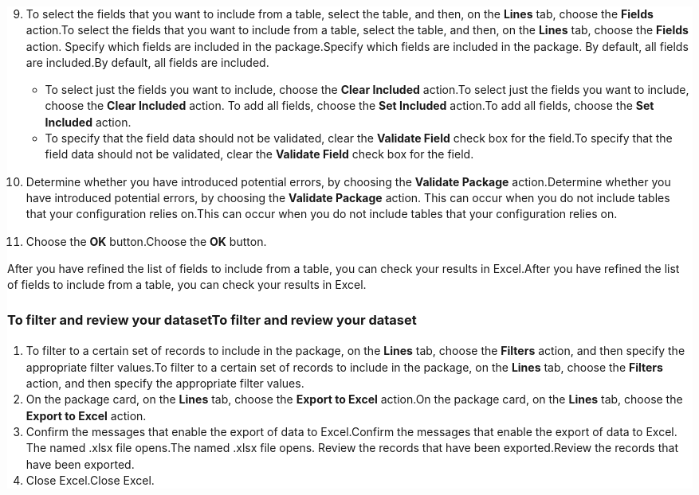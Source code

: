 9. <span data-ttu-id="0c49f-155">To select the fields that you want to include from a table, select the table, and then, on the **Lines** tab, choose the **Fields** action.</span><span class="sxs-lookup"><span data-stu-id="0c49f-155">To select the fields that you want to include from a table, select the table, and then, on the **Lines** tab, choose the **Fields** action.</span></span>
<span data-ttu-id="0c49f-156">Specify which fields are included in the package.</span><span class="sxs-lookup"><span data-stu-id="0c49f-156">Specify which fields are included in the package.</span></span> <span data-ttu-id="0c49f-157">By default, all fields are included.</span><span class="sxs-lookup"><span data-stu-id="0c49f-157">By default, all fields are included.</span></span>

    - <span data-ttu-id="0c49f-158">To select just the fields you want to include, choose the **Clear Included** action.</span><span class="sxs-lookup"><span data-stu-id="0c49f-158">To select just the fields you want to include, choose the **Clear Included** action.</span></span> <span data-ttu-id="0c49f-159">To add all fields, choose the **Set Included** action.</span><span class="sxs-lookup"><span data-stu-id="0c49f-159">To add all fields, choose the **Set Included** action.</span></span>  
    - <span data-ttu-id="0c49f-160">To specify that the field data should not be validated, clear the **Validate Field** check box for the field.</span><span class="sxs-lookup"><span data-stu-id="0c49f-160">To specify that the field data should not be validated, clear the **Validate Field** check box for the field.</span></span>  

10. <span data-ttu-id="0c49f-161">Determine whether you have introduced potential errors, by choosing the **Validate Package** action.</span><span class="sxs-lookup"><span data-stu-id="0c49f-161">Determine whether you have introduced potential errors, by choosing the **Validate Package** action.</span></span> <span data-ttu-id="0c49f-162">This can occur when you do not include tables that your configuration relies on.</span><span class="sxs-lookup"><span data-stu-id="0c49f-162">This can occur when you do not include tables that your configuration relies on.</span></span>  
11. <span data-ttu-id="0c49f-163">Choose the **OK** button.</span><span class="sxs-lookup"><span data-stu-id="0c49f-163">Choose the **OK** button.</span></span>  

<span data-ttu-id="0c49f-164">After you have refined the list of fields to include from a table, you can check your results in Excel.</span><span class="sxs-lookup"><span data-stu-id="0c49f-164">After you have refined the list of fields to include from a table, you can check your results in Excel.</span></span>  

### <a name="to-filter-and-review-your-dataset"></a><span data-ttu-id="0c49f-165">To filter and review your dataset</span><span class="sxs-lookup"><span data-stu-id="0c49f-165">To filter and review your dataset</span></span>

1. <span data-ttu-id="0c49f-166">To filter to a certain set of records to include in the package, on the **Lines** tab, choose the **Filters** action, and then specify the appropriate filter values.</span><span class="sxs-lookup"><span data-stu-id="0c49f-166">To filter to a certain set of records to include in the package, on the **Lines** tab, choose the **Filters** action, and then specify the appropriate filter values.</span></span>  
2. <span data-ttu-id="0c49f-167">On the package card, on the **Lines** tab, choose the **Export to Excel** action.</span><span class="sxs-lookup"><span data-stu-id="0c49f-167">On the package card, on the **Lines** tab, choose the **Export to Excel** action.</span></span>  
3. <span data-ttu-id="0c49f-168">Confirm the messages that enable the export of data to Excel.</span><span class="sxs-lookup"><span data-stu-id="0c49f-168">Confirm the messages that enable the export of data to Excel.</span></span> <span data-ttu-id="0c49f-169">The named .xlsx file opens.</span><span class="sxs-lookup"><span data-stu-id="0c49f-169">The named .xlsx file opens.</span></span> <span data-ttu-id="0c49f-170">Review the records that have been exported.</span><span class="sxs-lookup"><span data-stu-id="0c49f-170">Review the records that have been exported.</span></span>  
4. <span data-ttu-id="0c49f-171">Close Excel.</span><span class="sxs-lookup"><span data-stu-id="0c49f-171">Close Excel.</span></span>  
